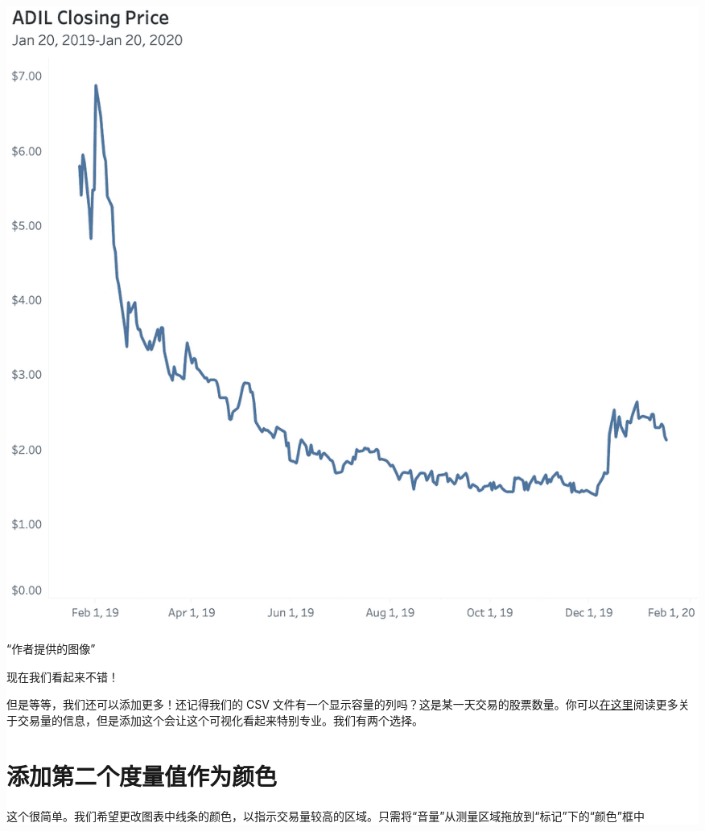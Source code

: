 ![](img/fa2f8fe3080cdc94f3ff5f5a9e9b2135.png)

“作者提供的图像”

现在我们看起来不错！

但是等等，我们还可以添加更多！还记得我们的 CSV 文件有一个显示容量的列吗？这是某一天交易的股票数量。你可以[在这里](https://www.investopedia.com/terms/v/volumeoftrade.asp)阅读更多关于交易量的信息，但是添加这个会让这个可视化看起来特别专业。我们有两个选择。

# 添加第二个度量值作为颜色

这个很简单。我们希望更改图表中线条的颜色，以指示交易量较高的区域。只需将“音量”从测量区域拖放到“标记”下的“颜色”框中
